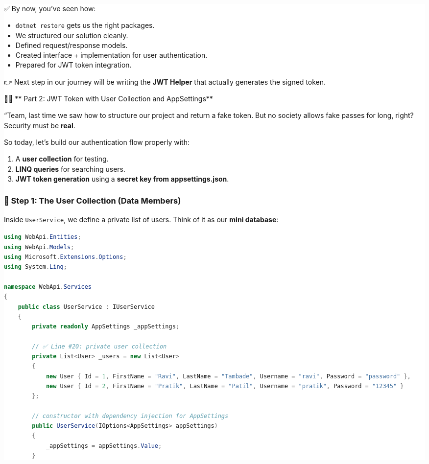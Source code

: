 
✅ By now, you’ve seen how:

* `dotnet restore` gets us the right packages.
* We structured our solution cleanly.
* Defined request/response models.
* Created interface + implementation for user authentication.
* Prepared for JWT token integration.

👉 Next step in our journey will be writing the **JWT Helper** that actually generates the signed token.



👨‍🏫 ** Part 2: JWT Token with User Collection and AppSettings**

“Team, last time we saw how to structure our project and return a fake token. But no society allows fake passes for long, right? Security must be **real**.

So today, let’s build our authentication flow properly with:

1. A **user collection** for testing.
2. **LINQ queries** for searching users.
3. **JWT token generation** using a **secret key from appsettings.json**.



### 🔹 Step 1: The User Collection (Data Members)

Inside `UserService`, we define a private list of users. Think of it as our **mini database**:

```csharp
using WebApi.Entities;
using WebApi.Models;
using Microsoft.Extensions.Options;
using System.Linq;

namespace WebApi.Services
{
    public class UserService : IUserService
    {
        private readonly AppSettings _appSettings;

        // ✅ Line #20: private user collection
        private List<User> _users = new List<User>
        {
            new User { Id = 1, FirstName = "Ravi", LastName = "Tambade", Username = "ravi", Password = "password" },
            new User { Id = 2, FirstName = "Pratik", LastName = "Patil", Username = "pratik", Password = "12345" }
        };

        // constructor with dependency injection for AppSettings
        public UserService(IOptions<AppSettings> appSettings)
        {
            _appSettings = appSettings.Value;
        }
```
